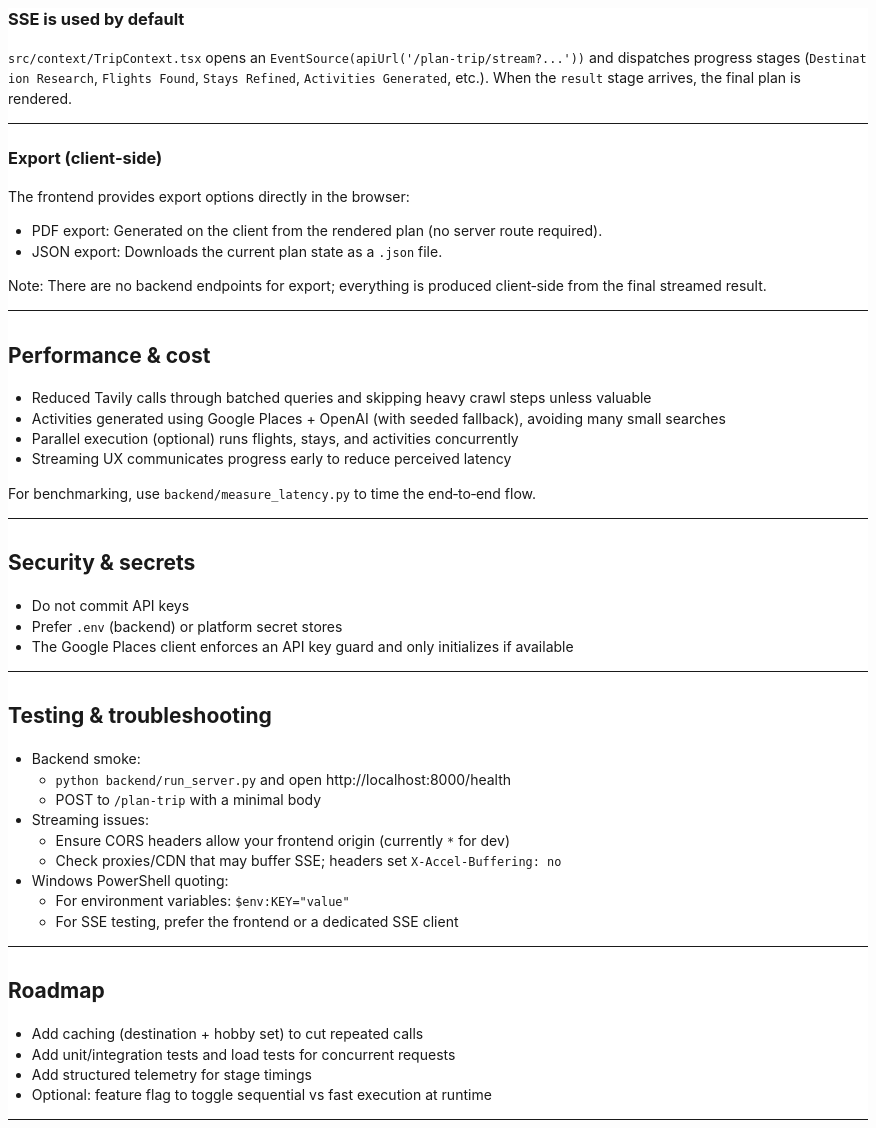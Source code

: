 ### SSE is used by default
`src/context/TripContext.tsx` opens an `EventSource(apiUrl('/plan-trip/stream?...'))` and dispatches progress stages (`Destination Research`, `Flights Found`, `Stays Refined`, `Activities Generated`, etc.). When the `result` stage arrives, the final plan is rendered.

---

### Export (client‑side)

The frontend provides export options directly in the browser:

- PDF export: Generated on the client from the rendered plan (no server route required).
- JSON export: Downloads the current plan state as a `.json` file.

Note: There are no backend endpoints for export; everything is produced client‑side from the final streamed result.

---

## Performance & cost

- Reduced Tavily calls through batched queries and skipping heavy crawl steps unless valuable
- Activities generated using Google Places + OpenAI (with seeded fallback), avoiding many small searches
- Parallel execution (optional) runs flights, stays, and activities concurrently
- Streaming UX communicates progress early to reduce perceived latency

For benchmarking, use `backend/measure_latency.py` to time the end‑to‑end flow.

---

## Security & secrets
- Do not commit API keys
- Prefer `.env` (backend) or platform secret stores
- The Google Places client enforces an API key guard and only initializes if available

---

## Testing & troubleshooting

- Backend smoke:
  - `python backend/run_server.py` and open http://localhost:8000/health
  - POST to `/plan-trip` with a minimal body
- Streaming issues:
  - Ensure CORS headers allow your frontend origin (currently `*` for dev)
  - Check proxies/CDN that may buffer SSE; headers set `X-Accel-Buffering: no`
- Windows PowerShell quoting:
  - For environment variables: `$env:KEY="value"`
  - For SSE testing, prefer the frontend or a dedicated SSE client

---

## Roadmap
- Add caching (destination + hobby set) to cut repeated calls
- Add unit/integration tests and load tests for  concurrent requests
- Add structured telemetry for stage timings
- Optional: feature flag to toggle sequential vs fast execution at runtime

---